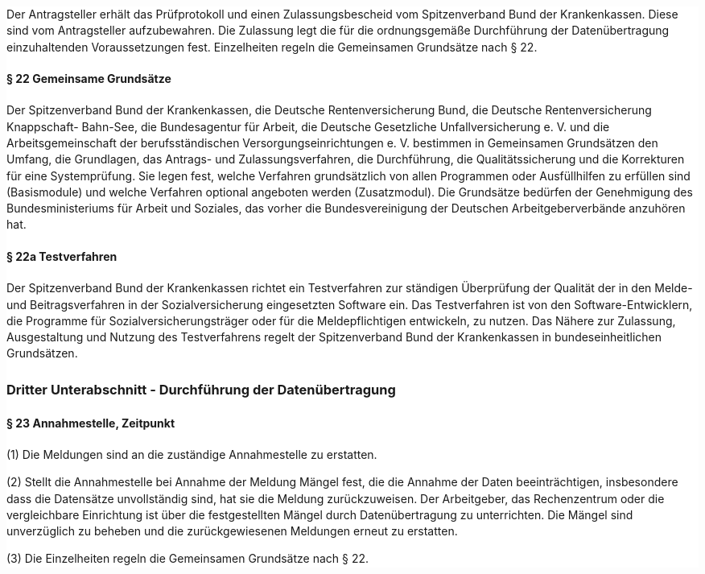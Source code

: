 Der Antragsteller erhält das Prüfprotokoll und einen
Zulassungsbescheid vom Spitzenverband Bund der Krankenkassen. Diese
sind vom Antragsteller aufzubewahren. Die Zulassung legt die für die
ordnungsgemäße Durchführung der Datenübertragung einzuhaltenden
Voraussetzungen fest. Einzelheiten regeln die Gemeinsamen Grundsätze
nach § 22.


#### § 22 Gemeinsame Grundsätze

Der Spitzenverband Bund der Krankenkassen, die Deutsche
Rentenversicherung Bund, die Deutsche Rentenversicherung Knappschaft-
Bahn-See, die Bundesagentur für Arbeit, die Deutsche Gesetzliche
Unfallversicherung e. V. und die Arbeitsgemeinschaft der
berufsständischen Versorgungseinrichtungen e. V. bestimmen in
Gemeinsamen Grundsätzen den Umfang, die Grundlagen, das Antrags- und
Zulassungsverfahren, die Durchführung, die Qualitätssicherung und die
Korrekturen für eine Systemprüfung. Sie legen fest, welche Verfahren
grundsätzlich von allen Programmen oder Ausfüllhilfen zu erfüllen sind
(Basismodule) und welche Verfahren optional angeboten werden
(Zusatzmodul). Die Grundsätze bedürfen der Genehmigung des
Bundesministeriums für Arbeit und Soziales, das vorher die
Bundesvereinigung der Deutschen Arbeitgeberverbände anzuhören hat.


#### § 22a Testverfahren

Der Spitzenverband Bund der Krankenkassen richtet ein Testverfahren
zur ständigen Überprüfung der Qualität der in den Melde- und
Beitragsverfahren in der Sozialversicherung eingesetzten Software ein.
Das Testverfahren ist von den Software-Entwicklern, die Programme für
Sozialversicherungsträger oder für die Meldepflichtigen entwickeln, zu
nutzen. Das Nähere zur Zulassung, Ausgestaltung und Nutzung des
Testverfahrens regelt der Spitzenverband Bund der Krankenkassen in
bundeseinheitlichen Grundsätzen.


### Dritter Unterabschnitt - Durchführung der Datenübertragung



#### § 23 Annahmestelle, Zeitpunkt

(1) Die Meldungen sind an die zuständige Annahmestelle zu erstatten.

(2) Stellt die Annahmestelle bei Annahme der Meldung Mängel fest, die
die Annahme der Daten beeinträchtigen, insbesondere dass die
Datensätze unvollständig sind, hat sie die Meldung zurückzuweisen. Der
Arbeitgeber, das Rechenzentrum oder die vergleichbare Einrichtung ist
über die festgestellten Mängel durch Datenübertragung zu unterrichten.
Die Mängel sind unverzüglich zu beheben und die zurückgewiesenen
Meldungen erneut zu erstatten.

(3) Die Einzelheiten regeln die Gemeinsamen Grundsätze nach § 22.
